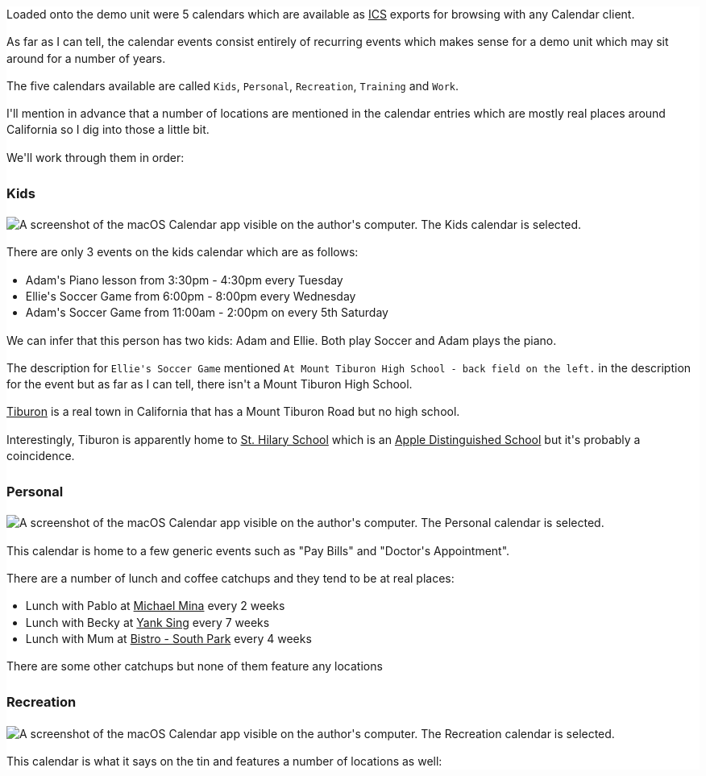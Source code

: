 Loaded onto the demo unit were 5 calendars which are available as [ICS](https://en.wikipedia.org/wiki/ICalendar) exports for browsing with any Calendar client.

As far as I can tell, the calendar events consist entirely of recurring events which makes sense for a demo unit which may sit around for a number of years.

The five calendars available are called `Kids`, `Personal`, `Recreation`, `Training` and `Work`.

I'll mention in advance that a number of locations are mentioned in the calendar entries which are mostly real places around California so I dig into those a little bit.

We'll work through them in order:

### Kids

![A screenshot of the macOS Calendar app visible on the author's computer. The Kids calendar is selected.](https://cdn.utf9k.net/blog/ipad-canonical-owner/kids.jpg)

There are only 3 events on the kids calendar which are as follows:

- Adam's Piano lesson from 3:30pm - 4:30pm every Tuesday
- Ellie's Soccer Game from 6:00pm - 8:00pm every Wednesday
- Adam's Soccer Game from 11:00am - 2:00pm on every 5th Saturday

We can infer that this person has two kids: Adam and Ellie. Both play Soccer and Adam plays the piano.

The description for `Ellie's Soccer Game` mentioned `At Mount Tiburon High School - back field on the left.` in the description for the event but as far as I can tell, there isn't a Mount Tiburon High School.

[Tiburon](https://en.wikipedia.org/wiki/Tiburon,_California) is a real town in California that has a Mount Tiburon Road but no high school.

Interestingly, Tiburon is apparently home to [St. Hilary School](https://en.wikipedia.org/wiki/Tiburon,_California#Schools) which is an [Apple Distinguished School](https://www.apple.com/nz/education/k12/apple-distinguished-schools/) but it's probably a coincidence.

### Personal

![A screenshot of the macOS Calendar app visible on the author's computer. The Personal calendar is selected.](https://cdn.utf9k.net/blog/ipad-canonical-owner/personal.jpg)

This calendar is home to a few generic events such as "Pay Bills" and "Doctor's Appointment".

There are a number of lunch and coffee catchups and they tend to be at real places:

- Lunch with Pablo at [Michael Mina](https://www.michaelmina.net/restaurants/) every 2 weeks
- Lunch with Becky at [Yank Sing](https://yanksing.com/) every 7 weeks
- Lunch with Mum at [Bistro - South Park](https://hoodline.com/2017/09/french-bistro-south-park-cafe-to-bid-adieu/) every 4 weeks

There are some other catchups but none of them feature any locations

### Recreation

![A screenshot of the macOS Calendar app visible on the author's computer. The Recreation calendar is selected.](https://cdn.utf9k.net/blog/ipad-canonical-owner/recreation.jpg)

This calendar is what it says on the tin and features a number of locations as well:
